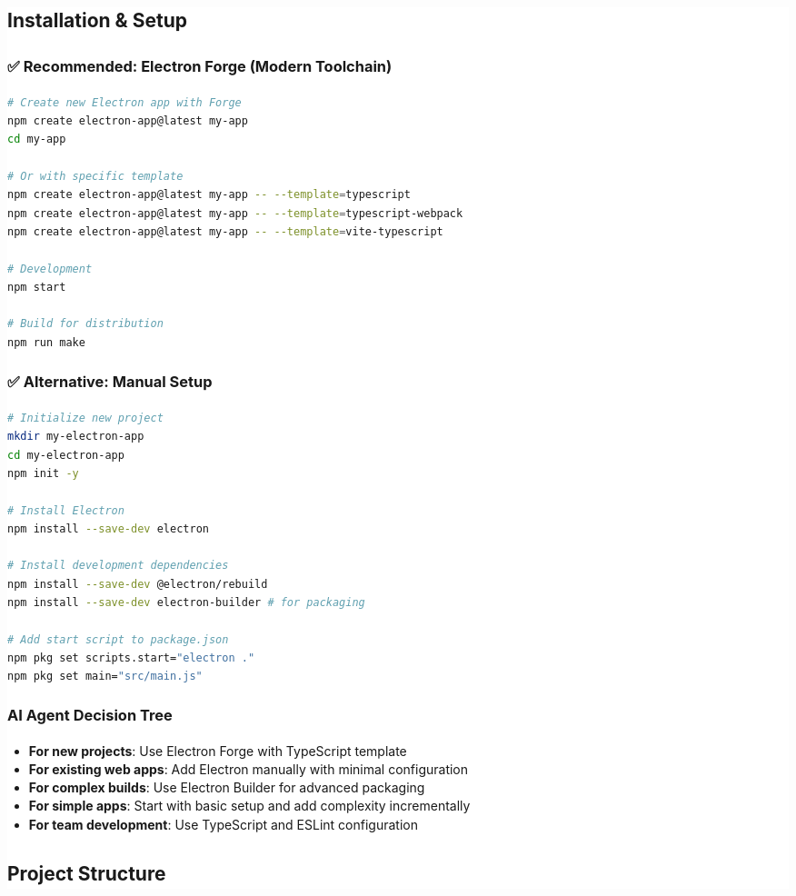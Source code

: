 ## Installation & Setup

### ✅ Recommended: Electron Forge (Modern Toolchain)

```bash
# Create new Electron app with Forge
npm create electron-app@latest my-app
cd my-app

# Or with specific template
npm create electron-app@latest my-app -- --template=typescript
npm create electron-app@latest my-app -- --template=typescript-webpack
npm create electron-app@latest my-app -- --template=vite-typescript

# Development
npm start

# Build for distribution
npm run make
```

### ✅ Alternative: Manual Setup

```bash
# Initialize new project
mkdir my-electron-app
cd my-electron-app
npm init -y

# Install Electron
npm install --save-dev electron

# Install development dependencies
npm install --save-dev @electron/rebuild
npm install --save-dev electron-builder # for packaging

# Add start script to package.json
npm pkg set scripts.start="electron ."
npm pkg set main="src/main.js"
```

### AI Agent Decision Tree

- **For new projects**: Use Electron Forge with TypeScript template
- **For existing web apps**: Add Electron manually with minimal configuration
- **For complex builds**: Use Electron Builder for advanced packaging
- **For simple apps**: Start with basic setup and add complexity incrementally
- **For team development**: Use TypeScript and ESLint configuration

## Project Structure
